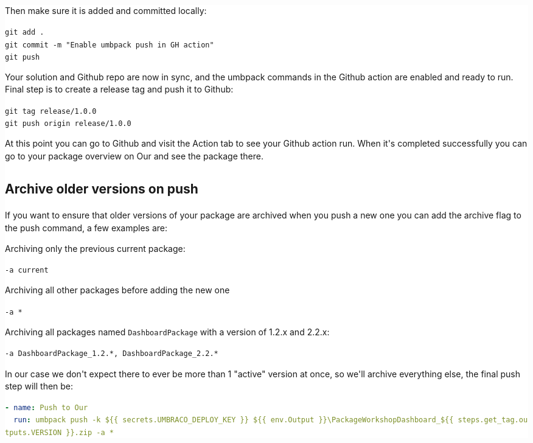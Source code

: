 Then make sure it is added and committed locally:

```none
git add .
git commit -m "Enable umbpack push in GH action"
git push
```

Your solution and Github repo are now in sync, and the umbpack commands in the Github action are enabled and ready to run. Final step is to create a release tag and push it to Github:

```none
git tag release/1.0.0
git push origin release/1.0.0
```

At this point you can go to Github and visit the Action tab to see your Github action run. When it's completed successfully you can go to your package overview on Our and see the package there.

## Archive older versions on push

If you want to ensure that older versions of your package are archived when you push a new one you can add the archive flag to the push command, a few examples are:

Archiving only the previous current package:

```none
-a current
```

Archiving all other packages before adding the new one

```none
-a *
```

Archiving all packages named `DashboardPackage` with a version of 1.2.x and 2.2.x:

```none
-a DashboardPackage_1.2.*, DashboardPackage_2.2.*
```

In our case we don't expect there to ever be more than 1 "active" version at once, so we'll archive everything else, the final push step will then be:

```yml
- name: Push to Our
  run: umbpack push -k ${{ secrets.UMBRACO_DEPLOY_KEY }} ${{ env.Output }}\PackageWorkshopDashboard_${{ steps.get_tag.outputs.VERSION }}.zip -a *
```
